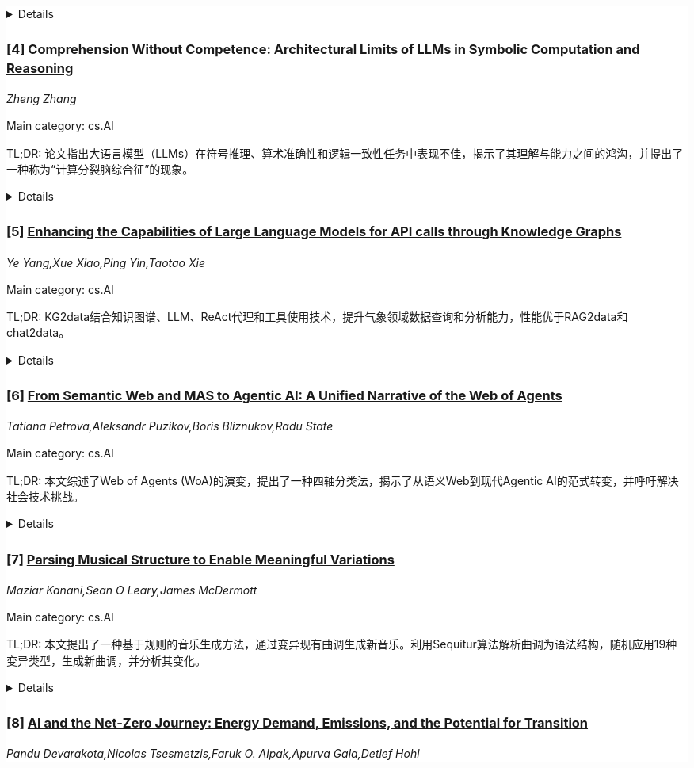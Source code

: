 
<details><summary>Details</summary></details>


### [4] [Comprehension Without Competence: Architectural Limits of LLMs in Symbolic Computation and Reasoning](https://arxiv.org/abs/2507.10624)
*Zheng Zhang*

Main category: cs.AI

TL;DR: 论文指出大语言模型（LLMs）在符号推理、算术准确性和逻辑一致性任务中表现不佳，揭示了其理解与能力之间的鸿沟，并提出了一种称为“计算分裂脑综合征”的现象。


<details><summary>Details</summary></details>


### [5] [Enhancing the Capabilities of Large Language Models for API calls through Knowledge Graphs](https://arxiv.org/abs/2507.10630)
*Ye Yang,Xue Xiao,Ping Yin,Taotao Xie*

Main category: cs.AI

TL;DR: KG2data结合知识图谱、LLM、ReAct代理和工具使用技术，提升气象领域数据查询和分析能力，性能优于RAG2data和chat2data。


<details><summary>Details</summary></details>


### [6] [From Semantic Web and MAS to Agentic AI: A Unified Narrative of the Web of Agents](https://arxiv.org/abs/2507.10644)
*Tatiana Petrova,Aleksandr Puzikov,Boris Bliznukov,Radu State*

Main category: cs.AI

TL;DR: 本文综述了Web of Agents (WoA)的演变，提出了一种四轴分类法，揭示了从语义Web到现代Agentic AI的范式转变，并呼吁解决社会技术挑战。


<details><summary>Details</summary></details>


### [7] [Parsing Musical Structure to Enable Meaningful Variations](https://arxiv.org/abs/2507.10740)
*Maziar Kanani,Sean O Leary,James McDermott*

Main category: cs.AI

TL;DR: 本文提出了一种基于规则的音乐生成方法，通过变异现有曲调生成新音乐。利用Sequitur算法解析曲调为语法结构，随机应用19种变异类型，生成新曲调，并分析其变化。


<details><summary>Details</summary></details>


### [8] [AI and the Net-Zero Journey: Energy Demand, Emissions, and the Potential for Transition](https://arxiv.org/abs/2507.10750)
*Pandu Devarakota,Nicolas Tsesmetzis,Faruk O. Alpak,Apurva Gala,Detlef Hohl*
